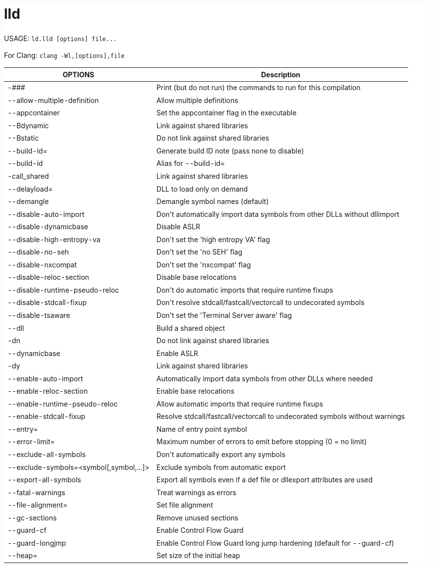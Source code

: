 # lld

USAGE: `ld.lld [options] file...`

For Clang: `clang -Wl,[options],file`

| OPTIONS                                 | Description                                                                                         |
| --------------------------------------- | --------------------------------------------------------------------------------------------------- |
| -###                                    | Print (but do not run) the commands to run for this compilation                                     |
| --allow-multiple-definition             | Allow multiple definitions                                                                          |
| --appcontainer                          | Set the appcontainer flag in the executable                                                         |
| --Bdynamic                              | Link against shared libraries                                                                       |
| --Bstatic                               | Do not link against shared libraries                                                                |
| --build-id=<arg>                        | Generate build ID note (pass none to disable)                                                       |
| --build-id                              | Alias for --build-id=                                                                               |
| -call_shared                            | Link against shared libraries                                                                       |
| --delayload=<value>                     | DLL to load only on demand                                                                          |
| --demangle                              | Demangle symbol names (default)                                                                     |
| --disable-auto-import                   | Don't automatically import data symbols from other DLLs without dllimport                           |
| --disable-dynamicbase                   | Disable ASLR                                                                                        |
| --disable-high-entropy-va               | Don't set the 'high entropy VA' flag                                                                |
| --disable-no-seh                        | Don't set the 'no SEH' flag                                                                         |
| --disable-nxcompat                      | Don't set the 'nxcompat' flag                                                                       |
| --disable-reloc-section                 | Disable base relocations                                                                            |
| --disable-runtime-pseudo-reloc          | Don't do automatic imports that require runtime fixups                                              |
| --disable-stdcall-fixup                 | Don't resolve stdcall/fastcall/vectorcall to undecorated symbols                                    |
| --disable-tsaware                       | Don't set the 'Terminal Server aware' flag                                                          |
| --dll                                   | Build a shared object                                                                               |
| -dn                                     | Do not link against shared libraries                                                                |
| --dynamicbase                           | Enable ASLR                                                                                         |
| -dy                                     | Link against shared libraries                                                                       |
| --enable-auto-import                    | Automatically import data symbols from other DLLs where needed                                      |
| --enable-reloc-section                  | Enable base relocations                                                                             |
| --enable-runtime-pseudo-reloc           | Allow automatic imports that require runtime fixups                                                 |
| --enable-stdcall-fixup                  | Resolve stdcall/fastcall/vectorcall to undecorated symbols without warnings                         |
| --entry=<entry>                         | Name of entry point symbol                                                                          |
| --error-limit=<value>                   | Maximum number of errors to emit before stopping (0 = no limit)                                     |
| --exclude-all-symbols                   | Don't automatically export any symbols                                                              |
| --exclude-symbols=<symbol[,symbol,...]> | Exclude symbols from automatic export                                                               |
| --export-all-symbols                    | Export all symbols even if a def file or dllexport attributes are used                              |
| --fatal-warnings                        | Treat warnings as errors                                                                            |
| --file-alignment=<value>                | Set file alignment                                                                                  |
| --gc-sections                           | Remove unused sections                                                                              |
| --guard-cf                              | Enable Control Flow Guard                                                                           |
| --guard-longjmp                         | Enable Control Flow Guard long jump hardening (default for --guard-cf)                              |
| --heap=<value>                          | Set size of the initial heap                                                                        |